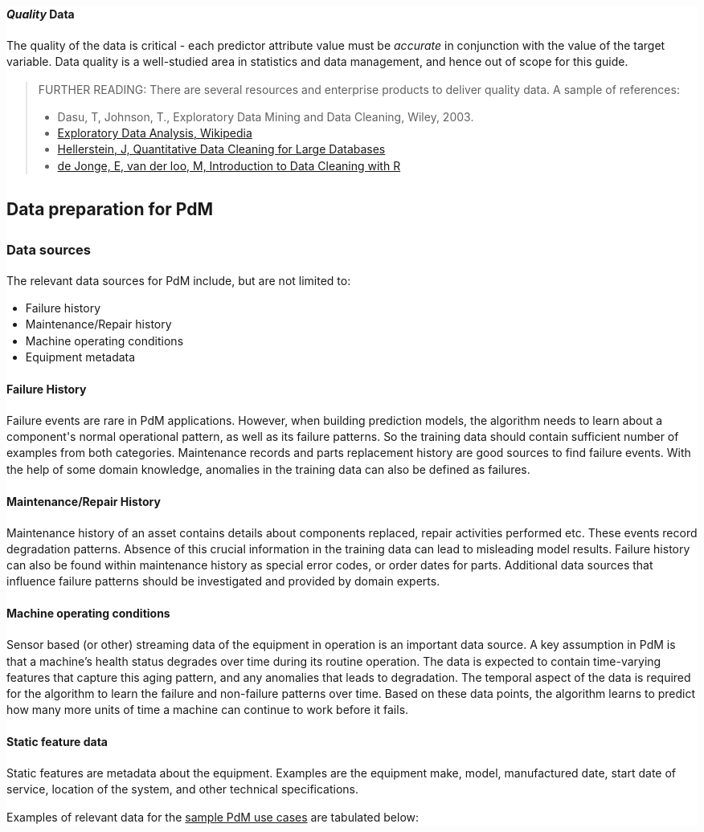 #### _Quality_ Data
The quality of the data is critical - each predictor attribute value must be _accurate_ in conjunction with the value of the target variable. Data quality is a well-studied area in statistics and data management, and hence out of scope for this guide.

> FURTHER READING: There are several resources and enterprise products to deliver quality data. A sample of references:
> - Dasu, T, Johnson, T., Exploratory Data Mining and Data Cleaning, Wiley, 2003.
> - [Exploratory Data Analysis, Wikipedia](https://en.wikipedia.org/wiki/Exploratory_data_analysis)
> - [Hellerstein, J, Quantitative Data Cleaning for Large Databases](http://db.cs.berkeley.edu/jmh/papers/cleaning-unece.pdf)
> - [de Jonge, E, van der loo, M, Introduction to Data Cleaning with R](https://cran.r-project.org/doc/contrib/de_Jonge+van_der_Loo-Introduction_to_data_cleaning_with_R.pdf)

## Data preparation for PdM

### Data sources

The relevant data sources for PdM include, but are not limited to:
- Failure history
- Maintenance/Repair history
- Machine operating conditions
- Equipment metadata

#### Failure History
Failure events are rare in PdM applications. However, when building prediction models, the algorithm needs to learn about a component's normal operational pattern, as well as its failure  patterns. So the training data should contain sufficient number of examples from both categories. Maintenance records and parts replacement history are good sources to find failure events. With the help of some domain knowledge, anomalies in the training data can also be defined as failures.

#### Maintenance/Repair History
Maintenance history of an asset contains details about components replaced, repair activities performed etc. These events record degradation patterns. Absence of this crucial information in the training data can lead to misleading model results. Failure history can also be found within maintenance history as special error codes, or order dates for parts. Additional data sources that influence failure patterns should be investigated and provided by domain experts.

#### Machine operating conditions
Sensor based (or other) streaming data of the equipment in operation is an important data source. A key assumption in PdM is that a machine’s health status degrades over time during its routine operation. The data is expected to contain time-varying features that capture this aging pattern, and any anomalies that leads to degradation. The temporal aspect of the data is required for the algorithm to learn the failure and non-failure patterns over time. Based on these data points, the algorithm learns to predict how many more units of time a machine can continue to work before it fails.

#### Static feature data
Static features are metadata about the equipment. Examples are the equipment make, model, manufactured date, start date of service, location of the system, and other technical specifications.

Examples of relevant data for the [sample PdM use cases](#Sample-PdM-Use-Cases) are tabulated below:
